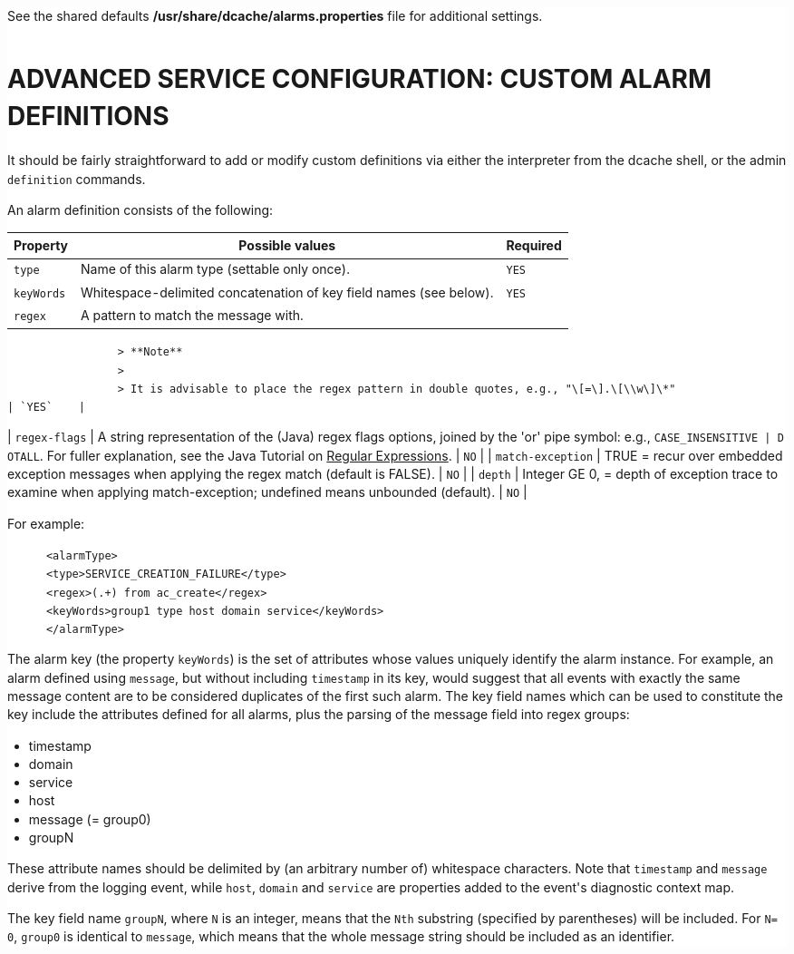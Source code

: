 See the shared defaults **/usr/share/dcache/alarms.properties** file for additional settings.

ADVANCED SERVICE CONFIGURATION: CUSTOM ALARM DEFINITIONS
========================================================

It should be fairly straightforward to add or modify custom definitions via either the interpreter from the dcache shell, or the admin `definition` commands.

An alarm definition consists of the following:

| Property          | Possible values                                                                                                                                                                                       | Required |
|-------------------|-------------------------------------------------------------------------------------------------------------------------------------------------------------------------------------------------------|----------|
| `type`            | Name of this alarm type (settable only once).                                                                                                                                                         | `YES`    |
| `keyWords`        | Whitespace-delimited concatenation of key field names (see below).                                                                                                                                    | `YES`    |
| `regex`           | A pattern to match the message with.                                                                                                                                                                  
                     > **Note**                                                                                                                                                                                             
                     >                                                                                                                                                                                                      
                     > It is advisable to place the regex pattern in double quotes, e.g., "\[=\].\[\\w\]\*"                                                                                                                 | `YES`    |
| `regex-flags`     | A string representation of the (Java) regex flags options, joined by the 'or' pipe symbol: e.g., `CASE_INSENSITIVE | DOTALL`. For fuller explanation, see the Java Tutorial on [Regular Expressions]. | `NO`     |
| `match-exception` | TRUE = recur over embedded exception messages when applying the regex match (default is FALSE).                                                                                                       | `NO`     |
| `depth`           | Integer GE 0, = depth of exception trace to examine when applying match-exception; undefined means unbounded (default).                                                                               | `NO`     |

For example:

          <alarmType>
          <type>SERVICE_CREATION_FAILURE</type>
          <regex>(.+) from ac_create</regex>
          <keyWords>group1 type host domain service</keyWords>
          </alarmType>
        

The alarm key (the property `keyWords`) is the set of attributes whose values uniquely identify the alarm instance. For example, an alarm defined using `message`, but without including `timestamp` in its key, would suggest that all events with exactly the same message content are to be considered duplicates of the first such alarm. The key field names which can be used to constitute the key include the attributes defined for all alarms, plus the parsing of the message field into regex groups:

-   timestamp
-   domain
-   service
-   host
-   message (= group0)  
-   groupN

These attribute names should be delimited by (an arbitrary number of) whitespace characters. Note that `timestamp` and `message` derive from the logging event, while `host`, `domain` and `service` are properties added to the event's diagnostic context map.

The key field name `groupN`, where `N` is an integer, means that the `Nth` substring (specified by parentheses) will be included. For `N=0`, `group0` is identical to `message`, which means that the whole message string should be included as an identifier.


  [Regular Expressions]: http://docs.oracle.com/javase/tutorial/essential/regex